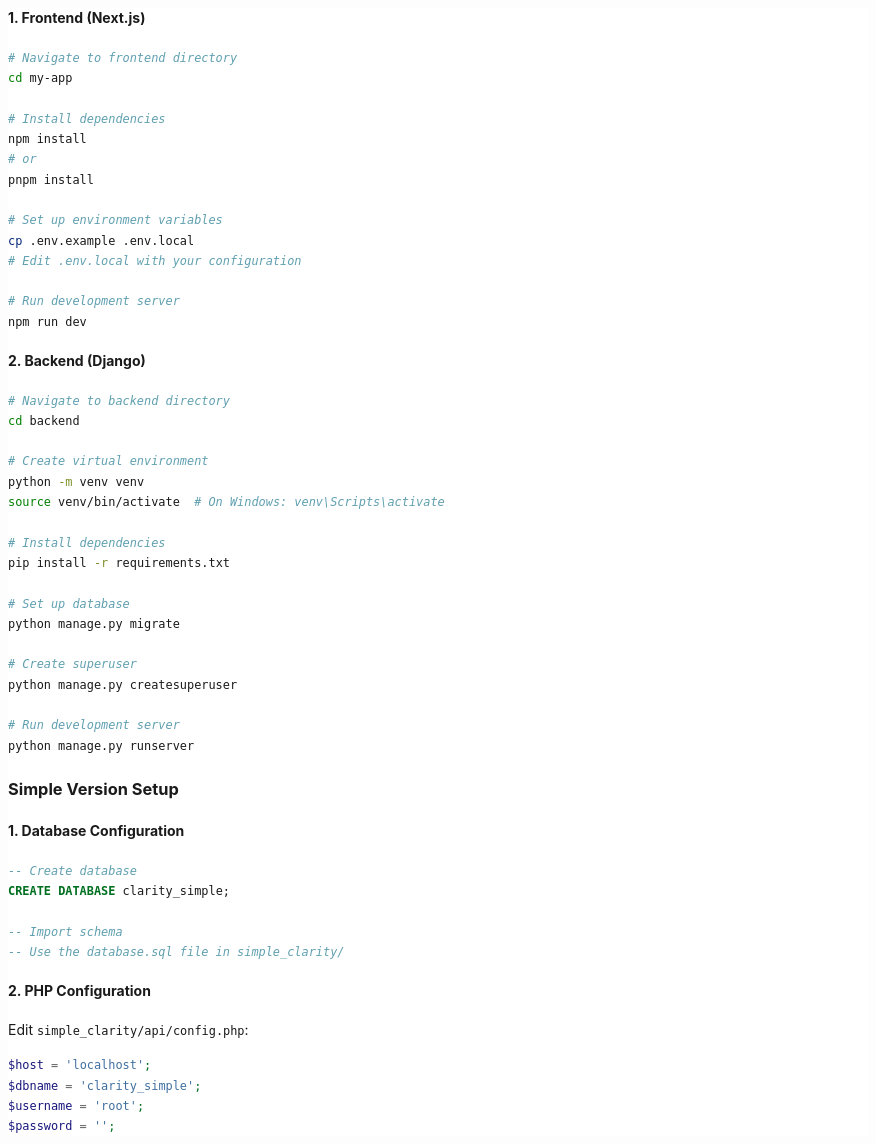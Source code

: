 #### 1. Frontend (Next.js)
```bash
# Navigate to frontend directory
cd my-app

# Install dependencies
npm install
# or
pnpm install

# Set up environment variables
cp .env.example .env.local
# Edit .env.local with your configuration

# Run development server
npm run dev
```

#### 2. Backend (Django)
```bash
# Navigate to backend directory
cd backend

# Create virtual environment
python -m venv venv
source venv/bin/activate  # On Windows: venv\Scripts\activate

# Install dependencies
pip install -r requirements.txt

# Set up database
python manage.py migrate

# Create superuser
python manage.py createsuperuser

# Run development server
python manage.py runserver
```

### Simple Version Setup

#### 1. Database Configuration
```sql
-- Create database
CREATE DATABASE clarity_simple;

-- Import schema
-- Use the database.sql file in simple_clarity/
```

#### 2. PHP Configuration
Edit `simple_clarity/api/config.php`:
```php
$host = 'localhost';
$dbname = 'clarity_simple';
$username = 'root';
$password = '';
```
